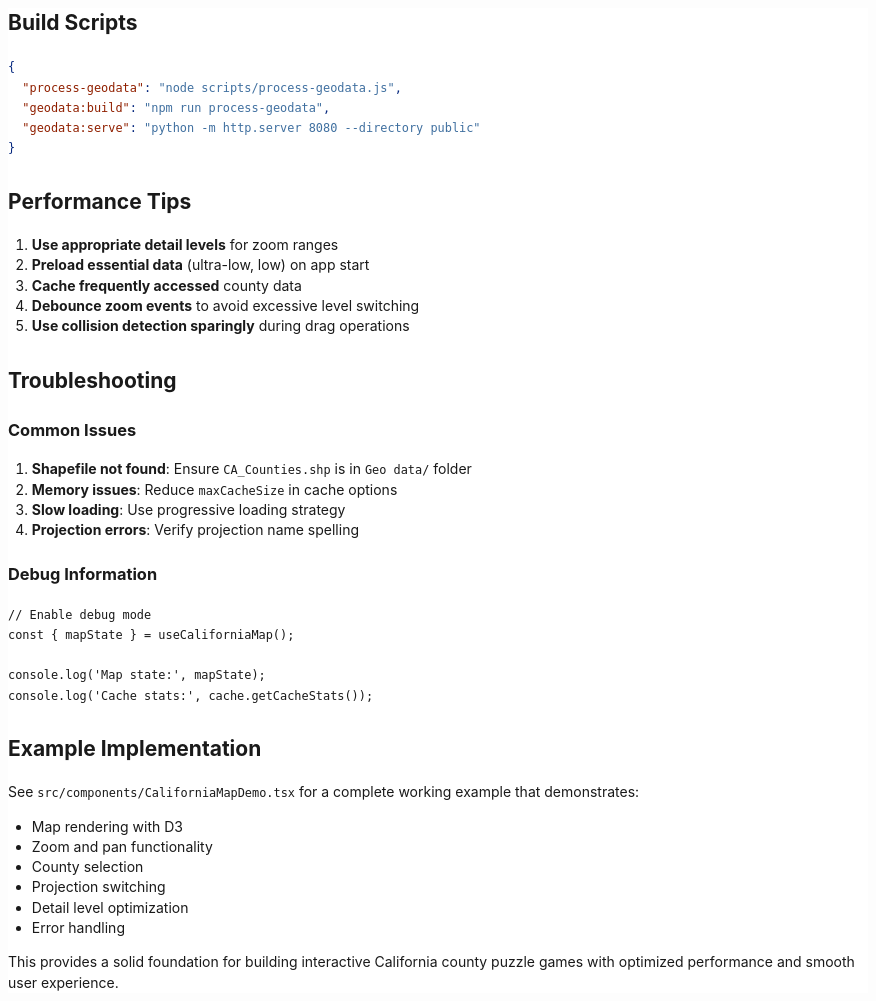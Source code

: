 ## Build Scripts

```json
{
  "process-geodata": "node scripts/process-geodata.js",
  "geodata:build": "npm run process-geodata",
  "geodata:serve": "python -m http.server 8080 --directory public"
}
```

## Performance Tips

1. **Use appropriate detail levels** for zoom ranges
2. **Preload essential data** (ultra-low, low) on app start
3. **Cache frequently accessed** county data
4. **Debounce zoom events** to avoid excessive level switching
5. **Use collision detection sparingly** during drag operations

## Troubleshooting

### Common Issues

1. **Shapefile not found**: Ensure `CA_Counties.shp` is in `Geo data/` folder
2. **Memory issues**: Reduce `maxCacheSize` in cache options
3. **Slow loading**: Use progressive loading strategy
4. **Projection errors**: Verify projection name spelling

### Debug Information

```tsx
// Enable debug mode
const { mapState } = useCaliforniaMap();

console.log('Map state:', mapState);
console.log('Cache stats:', cache.getCacheStats());
```

## Example Implementation

See `src/components/CaliforniaMapDemo.tsx` for a complete working example that demonstrates:

- Map rendering with D3
- Zoom and pan functionality
- County selection
- Projection switching
- Detail level optimization
- Error handling

This provides a solid foundation for building interactive California county puzzle games with optimized performance and smooth user experience.